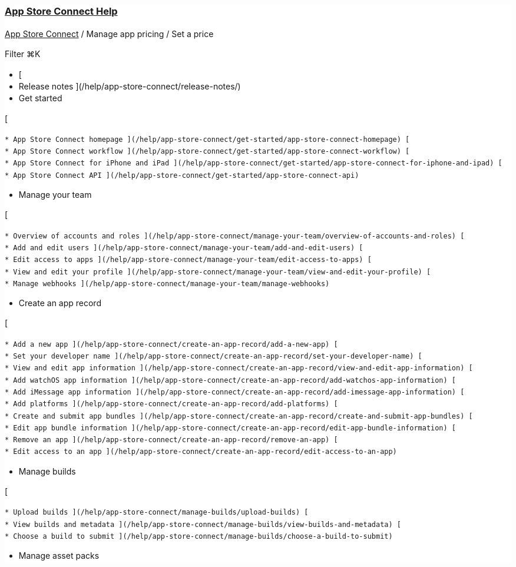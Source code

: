### [App Store Connect Help ](/help/app-store-connect/)

[App Store Connect](/help/app-store-connect/) / Manage app pricing / Set a
price

Filter ⌘K

  * [
  * Release notes ](/help/app-store-connect/release-notes/)
  * Get started

[

    * App Store Connect homepage ](/help/app-store-connect/get-started/app-store-connect-homepage) [
    * App Store Connect workflow ](/help/app-store-connect/get-started/app-store-connect-workflow) [
    * App Store Connect for iPhone and iPad ](/help/app-store-connect/get-started/app-store-connect-for-iphone-and-ipad) [
    * App Store Connect API ](/help/app-store-connect/get-started/app-store-connect-api)
  * Manage your team

[

    * Overview of accounts and roles ](/help/app-store-connect/manage-your-team/overview-of-accounts-and-roles) [
    * Add and edit users ](/help/app-store-connect/manage-your-team/add-and-edit-users) [
    * Edit access to apps ](/help/app-store-connect/manage-your-team/edit-access-to-apps) [
    * View and edit your profile ](/help/app-store-connect/manage-your-team/view-and-edit-your-profile) [
    * Manage webhooks ](/help/app-store-connect/manage-your-team/manage-webhooks)
  * Create an app record

[

    * Add a new app ](/help/app-store-connect/create-an-app-record/add-a-new-app) [
    * Set your developer name ](/help/app-store-connect/create-an-app-record/set-your-developer-name) [
    * View and edit app information ](/help/app-store-connect/create-an-app-record/view-and-edit-app-information) [
    * Add watchOS app information ](/help/app-store-connect/create-an-app-record/add-watchos-app-information) [
    * Add iMessage app information ](/help/app-store-connect/create-an-app-record/add-imessage-app-information) [
    * Add platforms ](/help/app-store-connect/create-an-app-record/add-platforms) [
    * Create and submit app bundles ](/help/app-store-connect/create-an-app-record/create-and-submit-app-bundles) [
    * Edit app bundle information ](/help/app-store-connect/create-an-app-record/edit-app-bundle-information) [
    * Remove an app ](/help/app-store-connect/create-an-app-record/remove-an-app) [
    * Edit access to an app ](/help/app-store-connect/create-an-app-record/edit-access-to-an-app)
  * Manage builds

[

    * Upload builds ](/help/app-store-connect/manage-builds/upload-builds) [
    * View builds and metadata ](/help/app-store-connect/manage-builds/view-builds-and-metadata) [
    * Choose a build to submit ](/help/app-store-connect/manage-builds/choose-a-build-to-submit)
  * Manage asset packs
